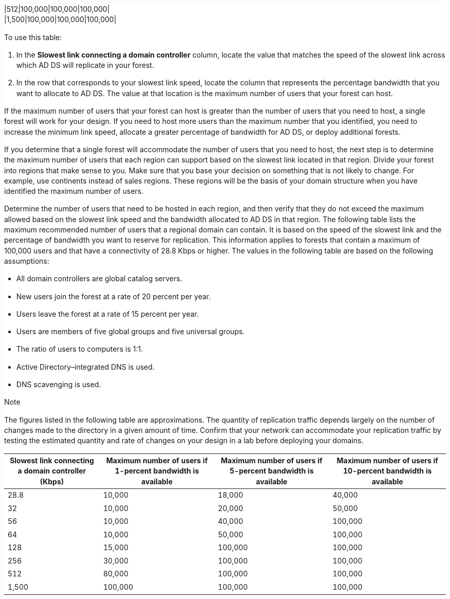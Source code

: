 |512|100,000|100,000|100,000|  
|1,500|100,000|100,000|100,000|  
  
To use this table:  
  
1.  In the **Slowest link connecting a domain controller** column, locate the value that matches the speed of the slowest link across which AD DS will replicate in your forest.  
  
2.  In the row that corresponds to your slowest link speed, locate the column that represents the percentage bandwidth that you want to allocate to AD DS. The value at that location is the maximum number of users that your forest can host.  
  
If the maximum number of users that your forest can host is greater than the number of users that you need to host, a single forest will work for your design. If you need to host more users than the maximum number that you identified, you need to increase the minimum link speed, allocate a greater percentage of bandwidth for AD DS, or deploy additional forests.  
  
If you determine that a single forest will accommodate the number of users that you need to host, the next step is to determine the maximum number of users that each region can support based on the slowest link located in that region. Divide your forest into regions that make sense to you. Make sure that you base your decision on something that is not likely to change. For example, use continents instead of sales regions. These regions will be the basis of your domain structure when you have identified the maximum number of users.  
  
Determine the number of users that need to be hosted in each region, and then verify that they do not exceed the maximum allowed based on the slowest link speed and the bandwidth allocated to AD DS in that region. The following table lists the maximum recommended number of users that a regional domain can contain. It is based on the speed of the slowest link and the percentage of bandwidth you want to reserve for replication. This information applies to forests that contain a maximum of 100,000 users and that have a connectivity of 28.8 Kbps or higher. The values in the following table are based on the following assumptions:  
  
-   All domain controllers are global catalog servers.  
  
-   New users join the forest at a rate of 20 percent per year.  
  
-   Users leave the forest at a rate of 15 percent per year.  
  
-   Users are members of five global groups and five universal groups.  
  
-   The ratio of users to computers is 1:1.  
  
-   Active Directory–integrated DNS is used.  
  
-   DNS scavenging is used.  
  
> [!NOTE]  
> The figures listed in the following table are approximations. The quantity of replication traffic depends largely on the number of changes made to the directory in a given amount of time. Confirm that your network can accommodate your replication traffic by testing the estimated quantity and rate of changes on your design in a lab before deploying your domains.  
  
|Slowest link connecting a domain controller \(Kbps\)|Maximum number of users if 1\-percent bandwidth is available|Maximum number of users if 5\-percent bandwidth is available|Maximum number of users if 10\-percent bandwidth is available|  
|--------------------------------------------------------|----------------------------------------------------------------|----------------------------------------------------------------|-----------------------------------------------------------------|  
|28.8|10,000|18,000|40,000|  
|32|10,000|20,000|50,000|  
|56|10,000|40,000|100,000|  
|64|10,000|50,000|100,000|  
|128|15,000|100,000|100,000|  
|256|30,000|100,000|100,000|  
|512|80,000|100,000|100,000|  
|1,500|100,000|100,000|100,000|  
  